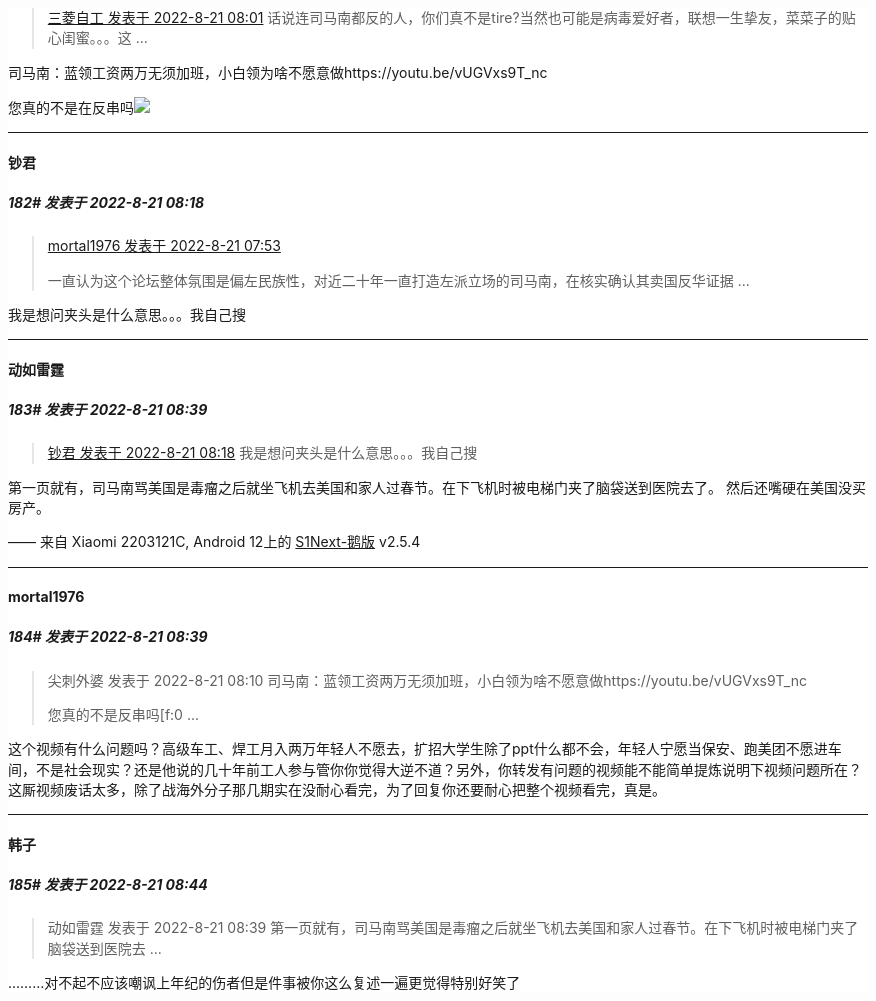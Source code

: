 <blockquote><a href="httphttps://bbs.saraba1st.com/2b/forum.php?mod=redirect&amp;goto=findpost&amp;pid=57155533&amp;ptid=2088025" target="_blank">三菱自工 发表于 2022-8-21 08:01</a>
话说连司马南都反的人，你们真不是tire?当然也可能是病毒爱好者，联想一生挚友，菜菜子的贴心闺蜜。。。这 ...</blockquote>
司马南：蓝领工资两万无须加班，小白领为啥不愿意做https://youtu.be/vUGVxs9T_nc

您真的不是在反串吗<img src="https://static.saraba1st.com/image/smiley/face2017/037.png" referrerpolicy="no-referrer">



*****

####  钞君  
##### 182#       发表于 2022-8-21 08:18

<blockquote><a href="httphttps://bbs.saraba1st.com/2b/forum.php?mod=redirect&amp;goto=findpost&amp;pid=57155506&amp;ptid=2088025" target="_blank">mortal1976 发表于 2022-8-21 07:53</a>

一直认为这个论坛整体氛围是偏左民族性，对近二十年一直打造左派立场的司马南，在核实确认其卖国反华证据 ...</blockquote>
我是想问夹头是什么意思。。。我自己搜



*****

####  动如雷霆  
##### 183#       发表于 2022-8-21 08:39

<blockquote><a href="httphttps://bbs.saraba1st.com/2b/forum.php?mod=redirect&amp;goto=findpost&amp;pid=57155594&amp;ptid=2088025" target="_blank">钞君 发表于 2022-8-21 08:18</a>
我是想问夹头是什么意思。。。我自己搜</blockquote>
第一页就有，司马南骂美国是毒瘤之后就坐飞机去美国和家人过春节。在下飞机时被电梯门夹了脑袋送到医院去了。
然后还嘴硬在美国没买房产。

—— 来自 Xiaomi 2203121C, Android 12上的 [S1Next-鹅版](https://github.com/ykrank/S1-Next/releases) v2.5.4

*****

####  mortal1976  
##### 184#       发表于 2022-8-21 08:39

<blockquote>尖刺外婆 发表于 2022-8-21 08:10
司马南：蓝领工资两万无须加班，小白领为啥不愿意做https://youtu.be/vUGVxs9T_nc

您真的不是反串吗[f:0 ...</blockquote>
这个视频有什么问题吗？高级车工、焊工月入两万年轻人不愿去，扩招大学生除了ppt什么都不会，年轻人宁愿当保安、跑美团不愿进车间，不是社会现实？还是他说的几十年前工人参与管你你觉得大逆不道？另外，你转发有问题的视频能不能简单提炼说明下视频问题所在？这厮视频废话太多，除了战海外分子那几期实在没耐心看完，为了回复你还要耐心把整个视频看完，真是。



*****

####  韩子  
##### 185#       发表于 2022-8-21 08:44

<blockquote>动如雷霆 发表于 2022-8-21 08:39
第一页就有，司马南骂美国是毒瘤之后就坐飞机去美国和家人过春节。在下飞机时被电梯门夹了脑袋送到医院去 ...</blockquote>
………对不起不应该嘲讽上年纪的伤者但是件事被你这么复述一遍更觉得特别好笑了
